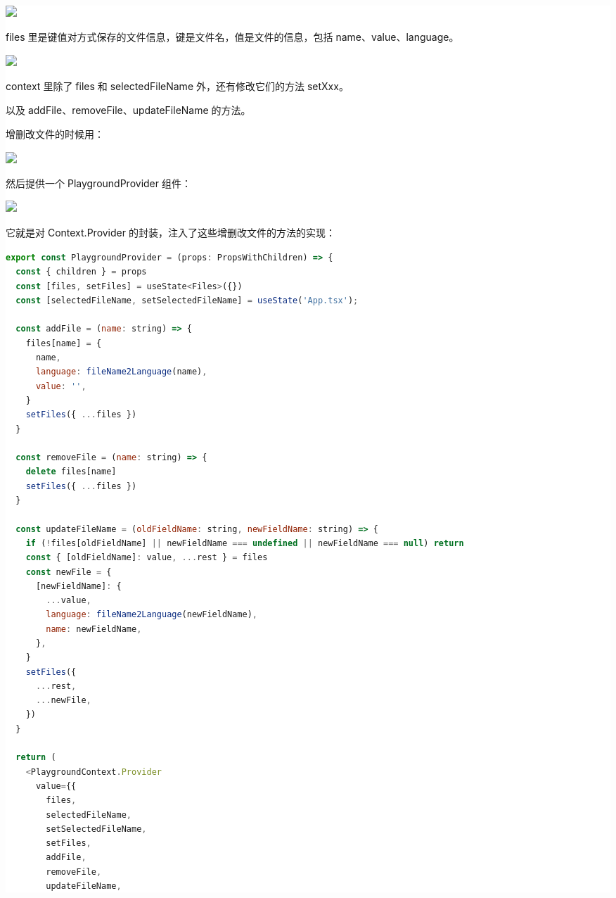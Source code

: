 ![](https://raw.githubusercontent.com/star8085/picture/main/images/2025/react通过秘籍/1737553085535-b78f345347f4486d8e53f87c2b2c7a9ftplv-k3u1fbpfcp-jj-mark0000q75.imagew2118h1024s225237epngbfefefe)

files 里是键值对方式保存的文件信息，键是文件名，值是文件的信息，包括 name、value、language。

![](https://raw.githubusercontent.com/star8085/picture/main/images/2025/react通过秘籍/1737553087868-4fa87657e6374dd09062852cb1938734tplv-k3u1fbpfcp-jj-mark0000q75.imagew1146h970s197837epngb1f1f1f)

context 里除了 files 和 selectedFileName 外，还有修改它们的方法 setXxx。

以及 addFile、removeFile、updateFileName 的方法。

增删改文件的时候用：

![](https://raw.githubusercontent.com/star8085/picture/main/images/2025/react通过秘籍/1737553090014-7e34143a368f48ad94ac235a9eb71bd6tplv-k3u1fbpfcp-jj-mark0000q75.imagew2308h1096s522799egiff61bfdfdfd)

然后提供一个 PlaygroundProvider 组件：

![](https://raw.githubusercontent.com/star8085/picture/main/images/2025/react通过秘籍/1737553094037-7805eca22e4540649bdfa5c12c6824eetplv-k3u1fbpfcp-jj-mark0000q75.imagew1430h1394s291236epngb1f1f1f)

它就是对 Context.Provider 的封装，注入了这些增删改文件的方法的实现：

```javascript
export const PlaygroundProvider = (props: PropsWithChildren) => {
  const { children } = props
  const [files, setFiles] = useState<Files>({})
  const [selectedFileName, setSelectedFileName] = useState('App.tsx');

  const addFile = (name: string) => {
    files[name] = {
      name,
      language: fileName2Language(name),
      value: '',
    }
    setFiles({ ...files })
  }

  const removeFile = (name: string) => {
    delete files[name]
    setFiles({ ...files })
  }

  const updateFileName = (oldFieldName: string, newFieldName: string) => {
    if (!files[oldFieldName] || newFieldName === undefined || newFieldName === null) return
    const { [oldFieldName]: value, ...rest } = files
    const newFile = {
      [newFieldName]: {
        ...value,
        language: fileName2Language(newFieldName),
        name: newFieldName,
      },
    }
    setFiles({
      ...rest,
      ...newFile,
    })
  }

  return (
    <PlaygroundContext.Provider
      value={{
        files,
        selectedFileName,
        setSelectedFileName,
        setFiles,
        addFile,
        removeFile,
        updateFileName,
```

  [key: string]: File
  [ENTRY_FILE_NAME]: {
  [APP_COMPONENT_FILE_NAME]: {
  [IMPORT_MAP_FILE_NAME]: {